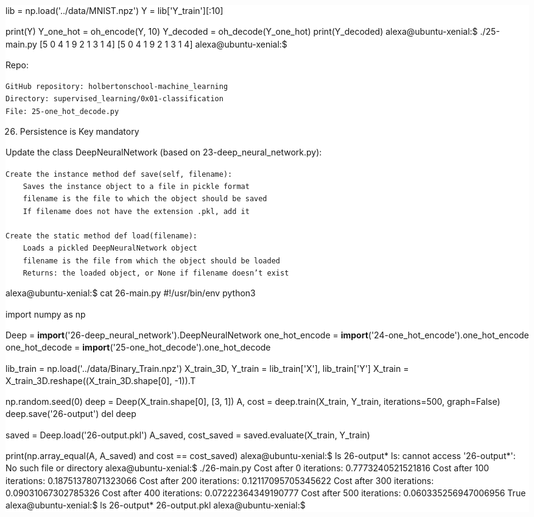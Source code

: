 lib = np.load('../data/MNIST.npz')
Y = lib['Y_train'][:10]

print(Y)
Y_one_hot = oh_encode(Y, 10)
Y_decoded = oh_decode(Y_one_hot)
print(Y_decoded)
alexa@ubuntu-xenial:$ ./25-main.py
[5 0 4 1 9 2 1 3 1 4]
[5 0 4 1 9 2 1 3 1 4]
alexa@ubuntu-xenial:$

Repo:

    GitHub repository: holbertonschool-machine_learning
    Directory: supervised_learning/0x01-classification
    File: 25-one_hot_decode.py


26. Persistence is Key mandatory

Update the class DeepNeuralNetwork (based on 23-deep_neural_network.py):

    Create the instance method def save(self, filename):
        Saves the instance object to a file in pickle format
        filename is the file to which the object should be saved
        If filename does not have the extension .pkl, add it

    Create the static method def load(filename):
        Loads a pickled DeepNeuralNetwork object
        filename is the file from which the object should be loaded
        Returns: the loaded object, or None if filename doesn’t exist

alexa@ubuntu-xenial:$ cat 26-main.py
#!/usr/bin/env python3

import numpy as np

Deep = __import__('26-deep_neural_network').DeepNeuralNetwork
one_hot_encode = __import__('24-one_hot_encode').one_hot_encode
one_hot_decode = __import__('25-one_hot_decode').one_hot_decode

lib_train = np.load('../data/Binary_Train.npz')
X_train_3D, Y_train = lib_train['X'], lib_train['Y']
X_train = X_train_3D.reshape((X_train_3D.shape[0], -1)).T

np.random.seed(0)
deep = Deep(X_train.shape[0], [3, 1])
A, cost = deep.train(X_train, Y_train, iterations=500, graph=False)
deep.save('26-output')
del deep

saved = Deep.load('26-output.pkl')
A_saved, cost_saved = saved.evaluate(X_train, Y_train)

print(np.array_equal(A, A_saved) and cost == cost_saved)
alexa@ubuntu-xenial:$ ls 26-output*
ls: cannot access '26-output*': No such file or directory
alexa@ubuntu-xenial:$ ./26-main.py
Cost after 0 iterations: 0.7773240521521816
Cost after 100 iterations: 0.18751378071323066
Cost after 200 iterations: 0.12117095705345622
Cost after 300 iterations: 0.09031067302785326
Cost after 400 iterations: 0.07222364349190777
Cost after 500 iterations: 0.060335256947006956
True
alexa@ubuntu-xenial:$ ls 26-output*
26-output.pkl
alexa@ubuntu-xenial:$
